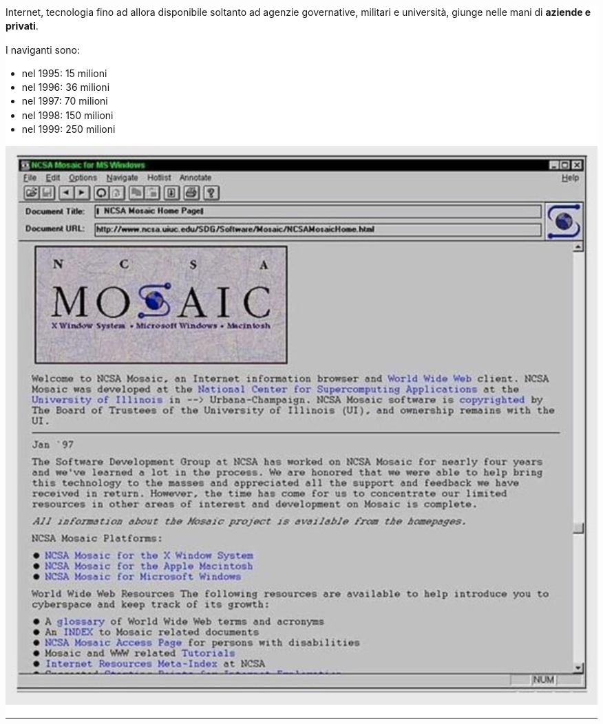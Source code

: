 Internet, tecnologia fino ad allora disponibile soltanto ad agenzie governative, militari e università, giunge nelle mani di **aziende e privati**.

I naviganti sono:
- nel 1995: 15 milioni
- nel 1996: 36 milioni
- nel 1997: 70 milioni
- nel 1998: 150 milioni
- nel 1999: 250 milioni

![il browser Mosaic](/img/la-storia-di-internet-9.jpg)

---